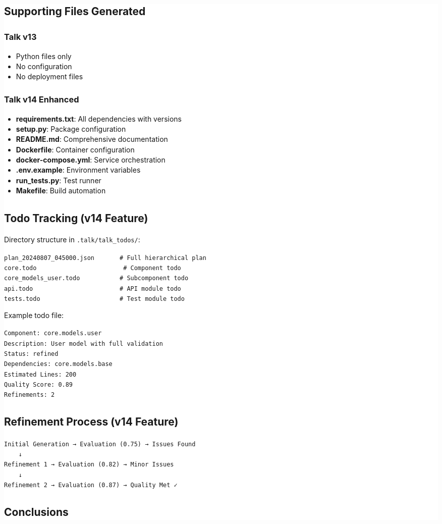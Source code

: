 ## Supporting Files Generated

### Talk v13
- Python files only
- No configuration
- No deployment files

### Talk v14 Enhanced
- **requirements.txt**: All dependencies with versions
- **setup.py**: Package configuration
- **README.md**: Comprehensive documentation
- **Dockerfile**: Container configuration
- **docker-compose.yml**: Service orchestration
- **.env.example**: Environment variables
- **run_tests.py**: Test runner
- **Makefile**: Build automation

## Todo Tracking (v14 Feature)

Directory structure in `.talk/talk_todos/`:
```
plan_20240807_045000.json       # Full hierarchical plan
core.todo                        # Component todo
core_models_user.todo           # Subcomponent todo
api.todo                        # API module todo
tests.todo                      # Test module todo
```

Example todo file:
```
Component: core.models.user
Description: User model with full validation
Status: refined
Dependencies: core.models.base
Estimated Lines: 200
Quality Score: 0.89
Refinements: 2
```

## Refinement Process (v14 Feature)

```
Initial Generation → Evaluation (0.75) → Issues Found
    ↓
Refinement 1 → Evaluation (0.82) → Minor Issues
    ↓
Refinement 2 → Evaluation (0.87) → Quality Met ✓
```

## Conclusions
